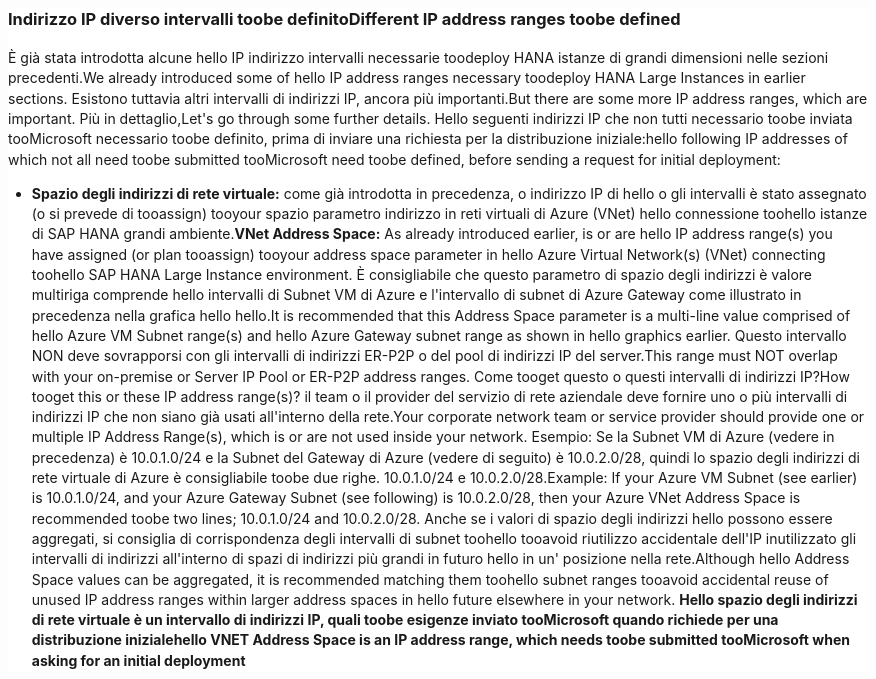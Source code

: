 

### <a name="different-ip-address-ranges-toobe-defined"></a><span data-ttu-id="8264b-188">Indirizzo IP diverso intervalli toobe definito</span><span class="sxs-lookup"><span data-stu-id="8264b-188">Different IP address ranges toobe defined</span></span> 

<span data-ttu-id="8264b-189">È già stata introdotta alcune hello IP indirizzo intervalli necessarie toodeploy HANA istanze di grandi dimensioni nelle sezioni precedenti.</span><span class="sxs-lookup"><span data-stu-id="8264b-189">We already introduced some of hello IP address ranges necessary toodeploy HANA Large Instances in earlier sections.</span></span> <span data-ttu-id="8264b-190">Esistono tuttavia altri intervalli di indirizzi IP, ancora più importanti.</span><span class="sxs-lookup"><span data-stu-id="8264b-190">But there are some more IP address ranges, which are important.</span></span> <span data-ttu-id="8264b-191">Più in dettaglio,</span><span class="sxs-lookup"><span data-stu-id="8264b-191">Let's go through some further details.</span></span> <span data-ttu-id="8264b-192">Hello seguenti indirizzi IP che non tutti necessario toobe inviata tooMicrosoft necessario toobe definito, prima di inviare una richiesta per la distribuzione iniziale:</span><span class="sxs-lookup"><span data-stu-id="8264b-192">hello following IP addresses of which not all need toobe submitted tooMicrosoft need toobe defined, before sending a request for initial deployment:</span></span>

- <span data-ttu-id="8264b-193">**Spazio degli indirizzi di rete virtuale:** come già introdotta in precedenza, o indirizzo IP di hello o gli intervalli è stato assegnato (o si prevede di tooassign) tooyour spazio parametro indirizzo in reti virtuali di Azure (VNet) hello connessione toohello istanze di SAP HANA grandi ambiente.</span><span class="sxs-lookup"><span data-stu-id="8264b-193">**VNet Address Space:** As already introduced earlier, is or are hello IP address range(s) you have assigned (or plan tooassign) tooyour address space parameter in hello Azure Virtual Network(s) (VNet) connecting toohello SAP HANA Large Instance environment.</span></span> <span data-ttu-id="8264b-194">È consigliabile che questo parametro di spazio degli indirizzi è valore multiriga comprende hello intervalli di Subnet VM di Azure e l'intervallo di subnet di Azure Gateway come illustrato in precedenza nella grafica hello hello.</span><span class="sxs-lookup"><span data-stu-id="8264b-194">It is recommended that this Address Space parameter is a multi-line value comprised of hello Azure VM Subnet range(s) and hello Azure Gateway subnet range as shown in hello graphics earlier.</span></span> <span data-ttu-id="8264b-195">Questo intervallo NON deve sovrapporsi con gli intervalli di indirizzi ER-P2P o del pool di indirizzi IP del server.</span><span class="sxs-lookup"><span data-stu-id="8264b-195">This range must NOT overlap with your on-premise or Server IP Pool or ER-P2P address ranges.</span></span> <span data-ttu-id="8264b-196">Come tooget questo o questi intervalli di indirizzi IP?</span><span class="sxs-lookup"><span data-stu-id="8264b-196">How tooget this or these IP address range(s)?</span></span> <span data-ttu-id="8264b-197">il team o il provider del servizio di rete aziendale deve fornire uno o più intervalli di indirizzi IP che non siano già usati all'interno della rete.</span><span class="sxs-lookup"><span data-stu-id="8264b-197">Your corporate network team or service provider should provide one or multiple IP Address Range(s), which is or are not used inside your network.</span></span> <span data-ttu-id="8264b-198">Esempio: Se la Subnet VM di Azure (vedere in precedenza) è 10.0.1.0/24 e la Subnet del Gateway di Azure (vedere di seguito) è 10.0.2.0/28, quindi lo spazio degli indirizzi di rete virtuale di Azure è consigliabile toobe due righe. 10.0.1.0/24 e 10.0.2.0/28.</span><span class="sxs-lookup"><span data-stu-id="8264b-198">Example: If your Azure VM Subnet (see earlier) is 10.0.1.0/24, and your Azure Gateway Subnet (see following) is 10.0.2.0/28, then your Azure VNet Address Space is recommended toobe two lines; 10.0.1.0/24 and 10.0.2.0/28.</span></span> <span data-ttu-id="8264b-199">Anche se i valori di spazio degli indirizzi hello possono essere aggregati, si consiglia di corrispondenza degli intervalli di subnet toohello tooavoid riutilizzo accidentale dell'IP inutilizzato gli intervalli di indirizzi all'interno di spazi di indirizzi più grandi in futuro hello in un' posizione nella rete.</span><span class="sxs-lookup"><span data-stu-id="8264b-199">Although hello Address Space values can be aggregated, it is recommended matching them toohello subnet ranges tooavoid accidental reuse of unused IP address ranges within larger address spaces in hello future elsewhere in your network.</span></span> <span data-ttu-id="8264b-200">**Hello spazio degli indirizzi di rete virtuale è un intervallo di indirizzi IP, quali toobe esigenze inviato tooMicrosoft quando richiede per una distribuzione iniziale**</span><span class="sxs-lookup"><span data-stu-id="8264b-200">**hello VNET Address Space is an IP address range, which needs toobe submitted tooMicrosoft when asking for an initial deployment**</span></span>
